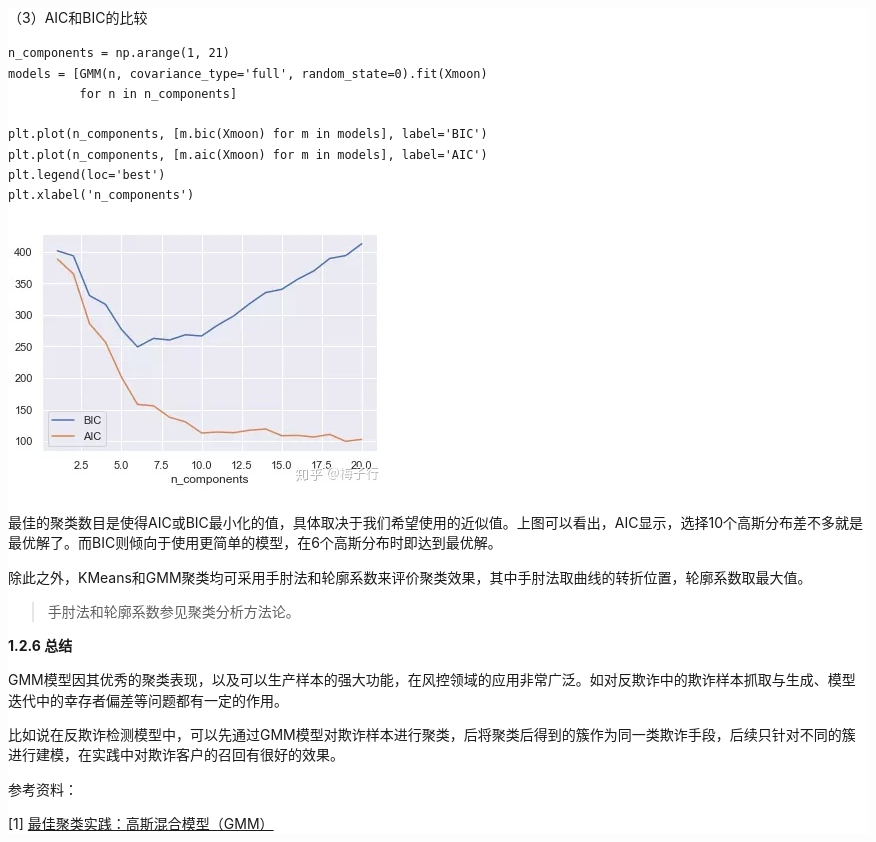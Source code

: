 （3）AIC和BIC的比较

```python3
n_components = np.arange(1, 21)
models = [GMM(n, covariance_type='full', random_state=0).fit(Xmoon)
          for n in n_components]

plt.plot(n_components, [m.bic(Xmoon) for m in models], label='BIC')
plt.plot(n_components, [m.aic(Xmoon) for m in models], label='AIC')
plt.legend(loc='best')
plt.xlabel('n_components')
```

![img](./img/GMM9.jpg)

最佳的聚类数目是使得AIC或BIC最小化的值，具体取决于我们希望使用的近似值。上图可以看出，AIC显示，选择10个高斯分布差不多就是最优解了。而BIC则倾向于使用更简单的模型，在6个高斯分布时即达到最优解。

除此之外，KMeans和GMM聚类均可采用手肘法和轮廓系数来评价聚类效果，其中手肘法取曲线的转折位置，轮廓系数取最大值。

> 手肘法和轮廓系数参见聚类分析方法论。

**1.2.6 总结**

GMM模型因其优秀的聚类表现，以及可以生产样本的强大功能，在风控领域的应用非常广泛。如对反欺诈中的欺诈样本抓取与生成、模型迭代中的幸存者偏差等问题都有一定的作用。

比如说在反欺诈检测模型中，可以先通过GMM模型对欺诈样本进行聚类，后将聚类后得到的簇作为同一类欺诈手段，后续只针对不同的簇进行建模，在实践中对欺诈客户的召回有很好的效果。



参考资料：

[1] [最佳聚类实践：高斯混合模型（GMM）]( https://zhuanlan.zhihu.com/p/81255623 )
















